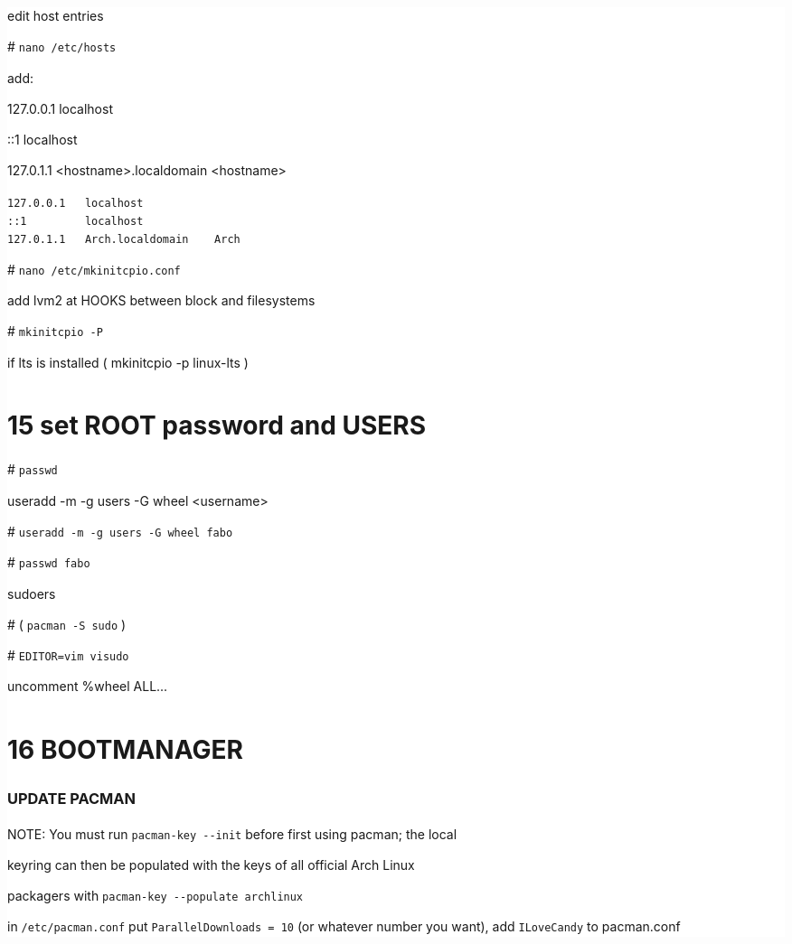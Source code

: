 edit host entries

\# `nano /etc/hosts`


add:

127.0.0.1	localhost

::1		localhost

127.0.1.1	\<hostname\>.localdomain	\<hostname\>


```
127.0.0.1   localhost
::1         localhost
127.0.1.1   Arch.localdomain    Arch
```


\# `nano /etc/mkinitcpio.conf`

add lvm2 at HOOKS between block and filesystems

\# `mkinitcpio -P`

if lts is installed
( mkinitcpio -p linux-lts )


# 15 set ROOT password and USERS

\# `passwd`

useradd -m -g users -G wheel \<username\>

\# `useradd -m -g users -G wheel fabo`

\# `passwd fabo`

sudoers

\# ( `pacman -S sudo` )

\# `EDITOR=vim visudo`

uncomment %wheel ALL...

# 16 BOOTMANAGER

### UPDATE PACMAN

NOTE: You must run `pacman-key --init` before first using pacman; the local

keyring can then be populated with the keys of all official Arch Linux

packagers with `pacman-key --populate archlinux`

in `/etc/pacman.conf` put `ParallelDownloads = 10` (or whatever number you want),
add `ILoveCandy` to pacman.conf
